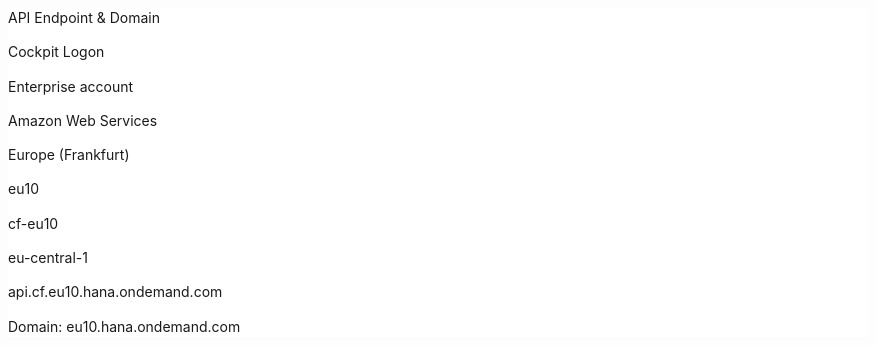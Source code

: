 

</th>
<th valign="top">

API Endpoint & Domain



</th>
<th valign="top">

Cockpit Logon



</th>
</tr>
<tr>
<td valign="top">

Enterprise account



</td>
<td valign="top">

Amazon Web Services



</td>
<td valign="top">

Europe \(Frankfurt\)



</td>
<td valign="top">

eu10



</td>
<td valign="top">

cf-eu10



</td>
<td valign="top">

eu-central-1



</td>
<td valign="top">

api.cf.eu10.hana.ondemand.com

Domain: eu10.hana.ondemand.com

